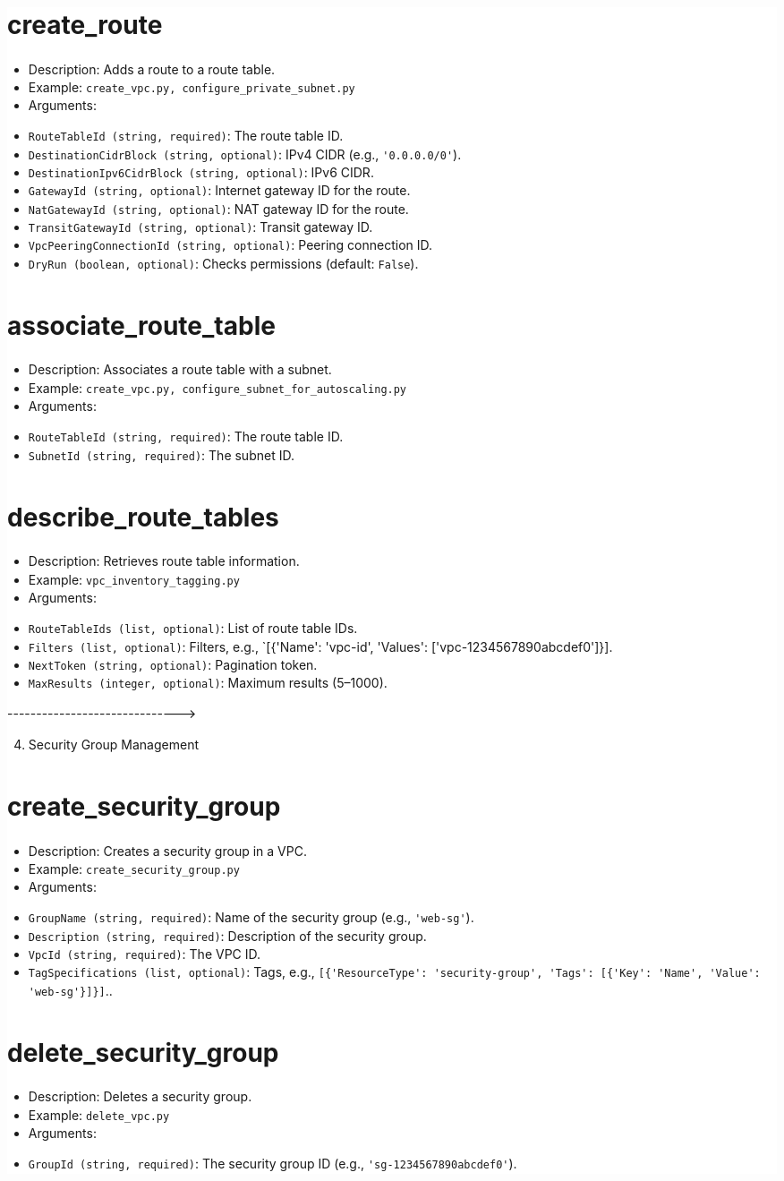 # create_route
* Description: Adds a route to a route table.
* Example: `create_vpc.py, configure_private_subnet.py`
* Arguments:
- `RouteTableId (string, required)`: The route table ID.
- `DestinationCidrBlock (string, optional)`: IPv4 CIDR (e.g., `'0.0.0.0/0'`).
- `DestinationIpv6CidrBlock (string, optional)`: IPv6 CIDR.
- `GatewayId (string, optional)`: Internet gateway ID for the route.
- `NatGatewayId (string, optional)`: NAT gateway ID for the route.
- `TransitGatewayId (string, optional)`: Transit gateway ID.
- `VpcPeeringConnectionId (string, optional)`: Peering connection ID.
- `DryRun (boolean, optional)`: Checks permissions (default: `False`).

# associate_route_table
* Description: Associates a route table with a subnet.
* Example: `create_vpc.py, configure_subnet_for_autoscaling.py`
* Arguments:
- `RouteTableId (string, required)`: The route table ID.
- `SubnetId (string, required)`: The subnet ID.

# describe_route_tables
* Description: Retrieves route table information.
* Example: `vpc_inventory_tagging.py`
* Arguments:
- `RouteTableIds (list, optional)`: List of route table IDs.
- `Filters (list, optional)`: Filters, e.g., `[{'Name': 'vpc-id', 'Values': ['vpc-1234567890abcdef0']}].
- `NextToken (string, optional)`: Pagination token.
- `MaxResults (integer, optional)`: Maximum results (5–1000).


------------------------------>


4. Security Group Management
# create_security_group
* Description: Creates a security group in a VPC.
* Example: `create_security_group.py`
* Arguments:
- `GroupName (string, required)`: Name of the security group (e.g., `'web-sg'`).
- `Description (string, required)`: Description of the security group.
- `VpcId (string, required)`: The VPC ID.
- `TagSpecifications (list, optional)`: Tags, e.g., `[{'ResourceType': 'security-group', 'Tags': [{'Key': 'Name', 'Value': 'web-sg'}]}]`..

# delete_security_group
* Description: Deletes a security group.
* Example: `delete_vpc.py`
* Arguments:
- `GroupId (string, required)`: The security group ID (e.g., `'sg-1234567890abcdef0'`).
